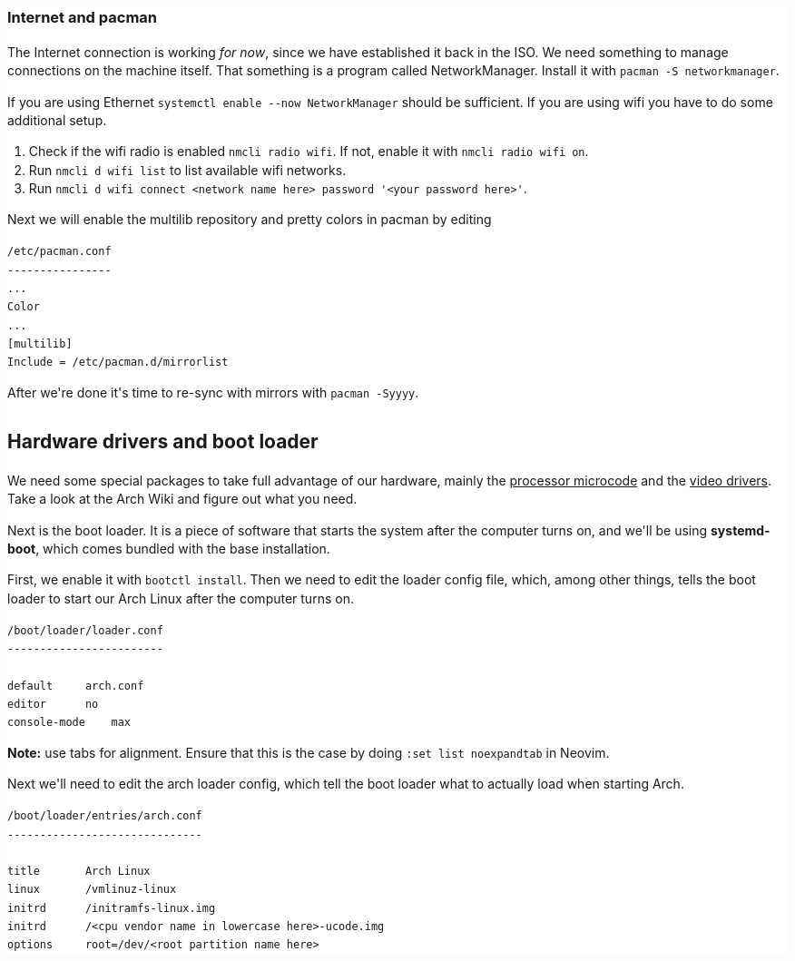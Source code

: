 ### Internet and pacman
The Internet connection is working *for now*, since we have established it back in the ISO. We need something to manage
connections on the machine itself. That something is a program called NetworkManager. Install it with `pacman -S networkmanager`.

If you are using Ethernet `systemctl enable --now NetworkManager` should be sufficient. If you are using wifi you have to
do some additional setup.

1. Check if the wifi radio is enabled `nmcli radio wifi`. If not, enable it with `nmcli radio wifi on`.
2. Run `nmcli d wifi list` to list available wifi networks.
3. Run `nmcli d wifi connect <network name here> password '<your password here>'`.

Next we will enable the multilib repository and pretty colors in pacman by editing
```none
/etc/pacman.conf
----------------
...
Color
...
[multilib]
Include = /etc/pacman.d/mirrorlist
```
After we're done it's time to re-sync with mirrors with `pacman -Syyyy`.

## Hardware drivers and boot loader
We need some special packages to take full advantage of our hardware, mainly the [processor
microcode](https://wiki.archlinux.org/index.php/Microcode#Installation) and the [video
drivers](https://wiki.archlinux.org/index.php/Xorg#Driver_installation). Take a look at the Arch Wiki and figure out
what you need.

Next is the boot loader. It is a piece of software that starts the system after the computer turns on, and we'll be
using **systemd-boot**, which comes bundled with the base installation.

First, we enable it with `bootctl install`. Then we need to edit the loader config file, which, among other things,
tells the boot loader to start our Arch Linux after the computer turns on.
```none
/boot/loader/loader.conf
------------------------

default 	arch.conf
editor 		no
console-mode 	max
```
**Note:** use tabs for alignment. Ensure that this is the case by doing `:set list noexpandtab` in Neovim.

Next we'll need to edit the arch loader config, which tell the boot loader what to actually load when starting Arch.
```none
/boot/loader/entries/arch.conf
------------------------------

title		Arch Linux
linux 		/vmlinuz-linux
initrd 		/initramfs-linux.img
initrd 		/<cpu vendor name in lowercase here>-ucode.img
options		root=/dev/<root partition name here>
```
